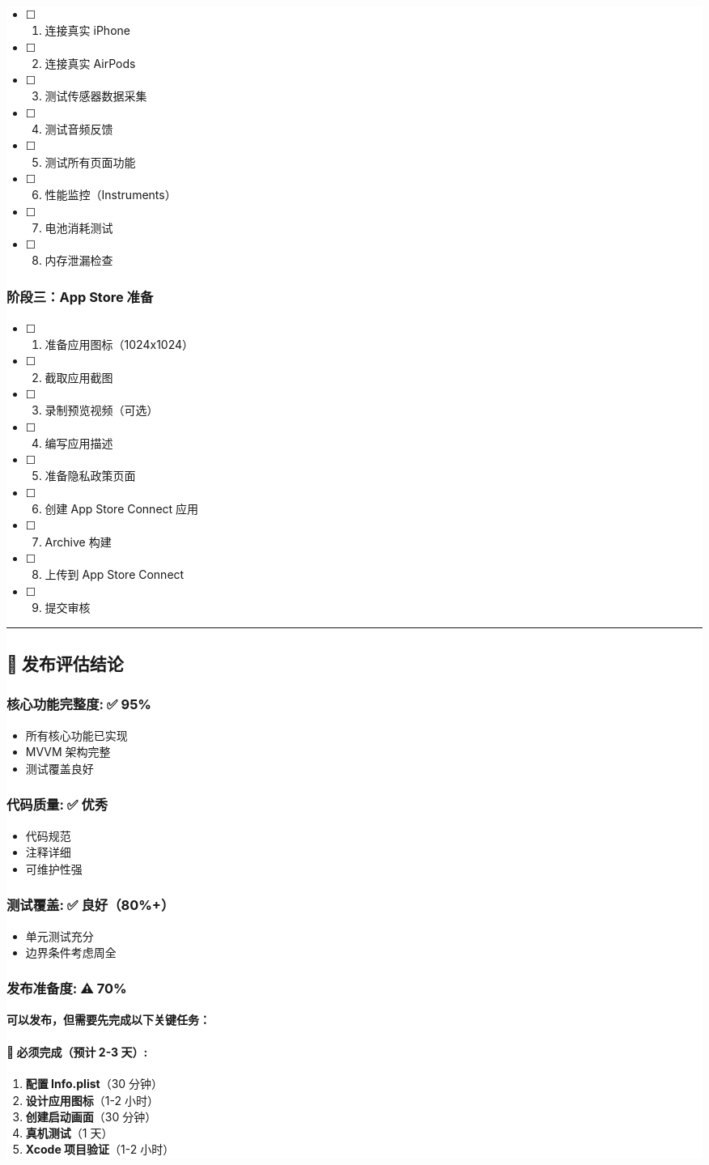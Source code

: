 - [ ] 1. 连接真实 iPhone
- [ ] 2. 连接真实 AirPods
- [ ] 3. 测试传感器数据采集
- [ ] 4. 测试音频反馈
- [ ] 5. 测试所有页面功能
- [ ] 6. 性能监控（Instruments）
- [ ] 7. 电池消耗测试
- [ ] 8. 内存泄漏检查

### 阶段三：App Store 准备

- [ ] 1. 准备应用图标（1024x1024）
- [ ] 2. 截取应用截图
- [ ] 3. 录制预览视频（可选）
- [ ] 4. 编写应用描述
- [ ] 5. 准备隐私政策页面
- [ ] 6. 创建 App Store Connect 应用
- [ ] 7. Archive 构建
- [ ] 8. 上传到 App Store Connect
- [ ] 9. 提交审核

---

## 🎯 发布评估结论

### 核心功能完整度: ✅ 95%

- 所有核心功能已实现
- MVVM 架构完整
- 测试覆盖良好

### 代码质量: ✅ 优秀

- 代码规范
- 注释详细
- 可维护性强

### 测试覆盖: ✅ 良好（80%+）

- 单元测试充分
- 边界条件考虑周全

### 发布准备度: ⚠️ 70%

**可以发布，但需要先完成以下关键任务：**

#### 🔴 必须完成（预计 2-3 天）:

1. **配置 Info.plist**（30 分钟）
2. **设计应用图标**（1-2 小时）
3. **创建启动画面**（30 分钟）
4. **真机测试**（1 天）
5. **Xcode 项目验证**（1-2 小时）
